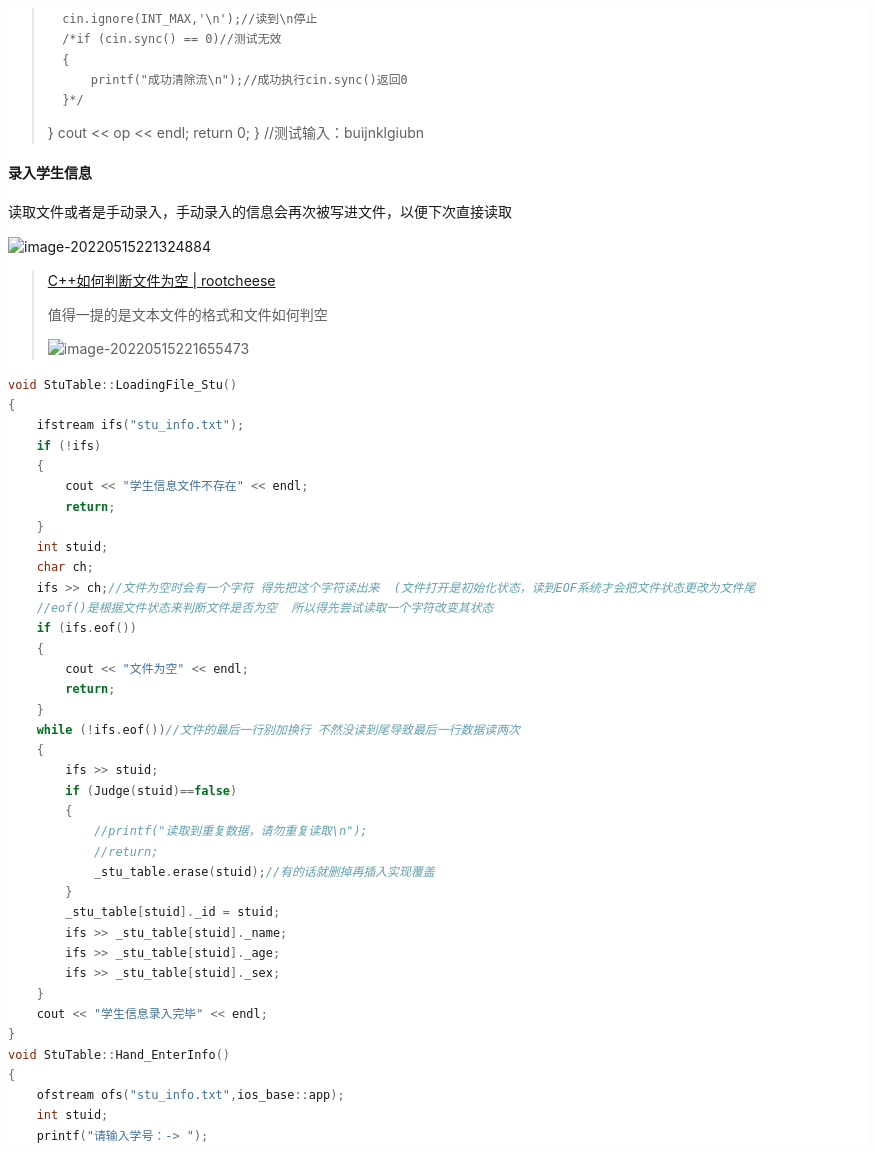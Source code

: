 > 		cin.ignore(INT_MAX,'\n');//读到\n停止
> 		/*if (cin.sync() == 0)//测试无效
> 		{
> 			printf("成功清除流\n");//成功执行cin.sync()返回0
> 		}*/
> 	}
> 	cout << op << endl;
> 	return 0;
> }
> //测试输入：buijnklgiubn
> ```



#### 录入学生信息

读取文件或者是手动录入，手动录入的信息会再次被写进文件，以便下次直接读取

![image-20220515221324884](https://pic-1304888003.cos.ap-guangzhou.myqcloud.com/img/image-20220515221324884.png)

> [C++如何判断文件为空 | rootcheese](https://rootcheese.com/?p=411)
>
> 值得一提的是文本文件的格式和文件如何判空
>
> ![image-20220515221655473](https://pic-1304888003.cos.ap-guangzhou.myqcloud.com/img/image-20220515221655473.png)

```c++
void StuTable::LoadingFile_Stu()
{
	ifstream ifs("stu_info.txt");
	if (!ifs)
	{
		cout << "学生信息文件不存在" << endl;
		return;
	}
	int stuid;
	char ch;
	ifs >> ch;//文件为空时会有一个字符 得先把这个字符读出来  (文件打开是初始化状态，读到EOF系统才会把文件状态更改为文件尾
	//eof()是根据文件状态来判断文件是否为空  所以得先尝试读取一个字符改变其状态
	if (ifs.eof())
	{
		cout << "文件为空" << endl;
		return;
	}
	while (!ifs.eof())//文件的最后一行别加换行 不然没读到尾导致最后一行数据读两次
	{
		ifs >> stuid;
		if (Judge(stuid)==false)
		{
			//printf("读取到重复数据，请勿重复读取\n");
			//return;
			_stu_table.erase(stuid);//有的话就删掉再插入实现覆盖
		}
		_stu_table[stuid]._id = stuid;
		ifs >> _stu_table[stuid]._name;
		ifs >> _stu_table[stuid]._age;
		ifs >> _stu_table[stuid]._sex;
	}	
	cout << "学生信息录入完毕" << endl;
}
void StuTable::Hand_EnterInfo()
{
	ofstream ofs("stu_info.txt",ios_base::app);
	int stuid;
	printf("请输入学号：-> "); 
```